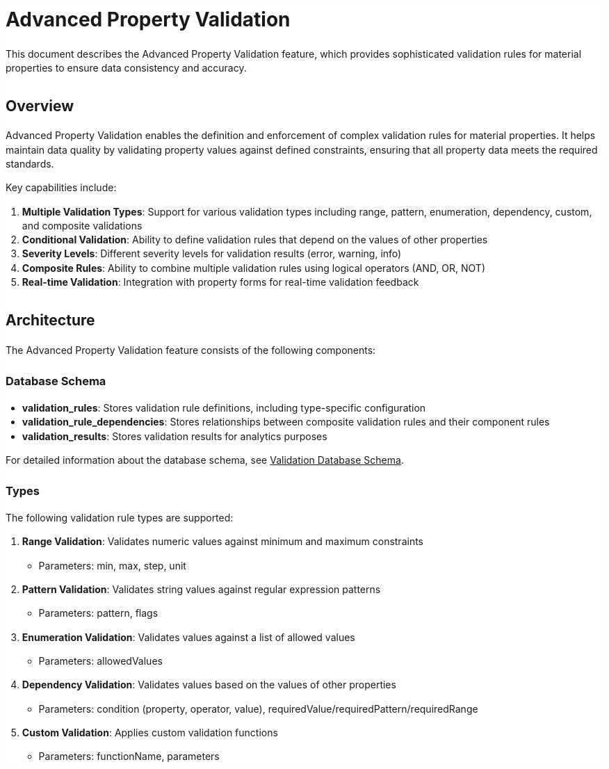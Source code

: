 # Advanced Property Validation

This document describes the Advanced Property Validation feature, which provides sophisticated validation rules for material properties to ensure data consistency and accuracy.

## Overview

Advanced Property Validation enables the definition and enforcement of complex validation rules for material properties. It helps maintain data quality by validating property values against defined constraints, ensuring that all property data meets the required standards.

Key capabilities include:

1. **Multiple Validation Types**: Support for various validation types including range, pattern, enumeration, dependency, custom, and composite validations
2. **Conditional Validation**: Ability to define validation rules that depend on the values of other properties
3. **Severity Levels**: Different severity levels for validation results (error, warning, info)
4. **Composite Rules**: Ability to combine multiple validation rules using logical operators (AND, OR, NOT)
5. **Real-time Validation**: Integration with property forms for real-time validation feedback

## Architecture

The Advanced Property Validation feature consists of the following components:

### Database Schema

- **validation_rules**: Stores validation rule definitions, including type-specific configuration
- **validation_rule_dependencies**: Stores relationships between composite validation rules and their component rules
- **validation_results**: Stores validation results for analytics purposes

For detailed information about the database schema, see [Validation Database Schema](./validation-database-schema.md).

### Types

The following validation rule types are supported:

1. **Range Validation**: Validates numeric values against minimum and maximum constraints
   - Parameters: min, max, step, unit

2. **Pattern Validation**: Validates string values against regular expression patterns
   - Parameters: pattern, flags

3. **Enumeration Validation**: Validates values against a list of allowed values
   - Parameters: allowedValues

4. **Dependency Validation**: Validates values based on the values of other properties
   - Parameters: condition (property, operator, value), requiredValue/requiredPattern/requiredRange

5. **Custom Validation**: Applies custom validation functions
   - Parameters: functionName, parameters
